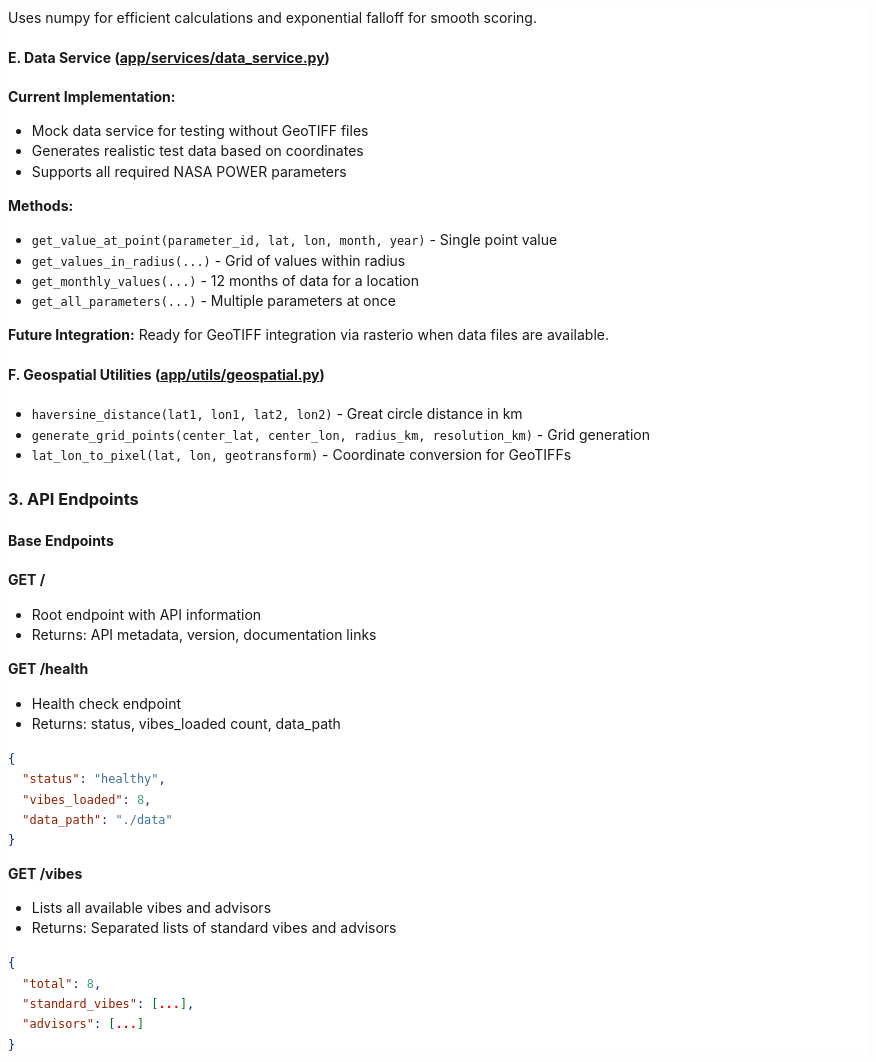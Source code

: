 Uses numpy for efficient calculations and exponential falloff for smooth scoring.

#### E. Data Service ([app/services/data_service.py](../server/app/services/data_service.py))

**Current Implementation:**
- Mock data service for testing without GeoTIFF files
- Generates realistic test data based on coordinates
- Supports all required NASA POWER parameters

**Methods:**
- `get_value_at_point(parameter_id, lat, lon, month, year)` - Single point value
- `get_values_in_radius(...)` - Grid of values within radius
- `get_monthly_values(...)` - 12 months of data for a location
- `get_all_parameters(...)` - Multiple parameters at once

**Future Integration:**
Ready for GeoTIFF integration via rasterio when data files are available.

#### F. Geospatial Utilities ([app/utils/geospatial.py](../server/app/utils/geospatial.py))

- `haversine_distance(lat1, lon1, lat2, lon2)` - Great circle distance in km
- `generate_grid_points(center_lat, center_lon, radius_km, resolution_km)` - Grid generation
- `lat_lon_to_pixel(lat, lon, geotransform)` - Coordinate conversion for GeoTIFFs

### 3. API Endpoints

#### Base Endpoints

**GET /**
- Root endpoint with API information
- Returns: API metadata, version, documentation links

**GET /health**
- Health check endpoint
- Returns: status, vibes_loaded count, data_path
```json
{
  "status": "healthy",
  "vibes_loaded": 8,
  "data_path": "./data"
}
```

**GET /vibes**
- Lists all available vibes and advisors
- Returns: Separated lists of standard vibes and advisors
```json
{
  "total": 8,
  "standard_vibes": [...],
  "advisors": [...]
}
```
